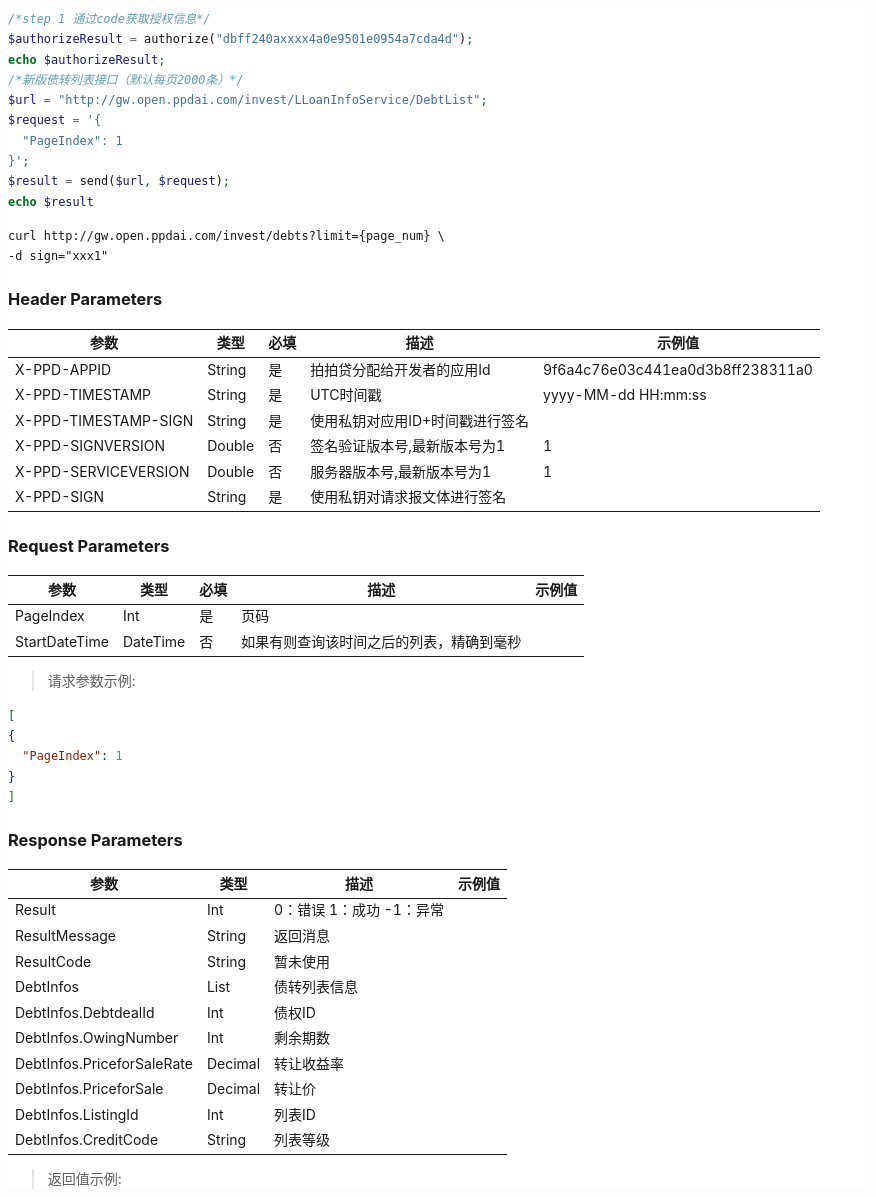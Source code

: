 ```php
/*step 1 通过code获取授权信息*/
$authorizeResult = authorize("dbff240axxxx4a0e9501e0954a7cda4d");
echo $authorizeResult;
/*新版债转列表接口（默认每页2000条）*/
$url = "http://gw.open.ppdai.com/invest/LLoanInfoService/DebtList";
$request = '{
  "PageIndex": 1
}';
$result = send($url, $request);
echo $result

```

```shell
curl http://gw.open.ppdai.com/invest/debts?limit={page_num} \
-d sign="xxx1"
```

### Header Parameters

参数 | 类型 | 必填 | 描述| 示例值
--------- | ------- | -----------|---------|-------
X-PPD-APPID|	String|	是	|拍拍贷分配给开发者的应用Id	|9f6a4c76e03c441ea0d3b8ff238311a0
X-PPD-TIMESTAMP	|String|	是|	UTC时间戳	|yyyy-MM-dd HH:mm:ss
X-PPD-TIMESTAMP-SIGN	|String	|是	|使用私钥对应用ID+时间戳进行签名|
X-PPD-SIGNVERSION|	Double|	否|	签名验证版本号,最新版本号为1	|1
X-PPD-SERVICEVERSION	|Double|	否|	服务器版本号,最新版本号为1|	1
X-PPD-SIGN	|String	|是	|使用私钥对请求报文体进行签名|

### Request Parameters

参数 | 类型 | 必填 | 描述| 示例值
--------- | ------- | -----------|---------|-------
PageIndex	|Int|	是	|页码	|
StartDateTime|	DateTime	|否	|如果有则查询该时间之后的列表，精确到毫秒|
> 请求参数示例:

```json
[
{
  "PageIndex": 1
}
]
```
### Response Parameters
参数 | 类型 | 描述| 示例值
--------- |  -----------|---------|-------
Result	|Int|	0：错误 1：成功 -1：异常	|
ResultMessage|	String	|返回消息	|
ResultCode	|String|	暂未使用	|
DebtInfos	|List|	债转列表信息	|
DebtInfos.DebtdealId	|Int|	债权ID	|
DebtInfos.OwingNumber|	Int	|剩余期数	|
DebtInfos.PriceforSaleRate|	Decimal|	转让收益率	|
DebtInfos.PriceforSale	|Decimal|	转让价	|
DebtInfos.ListingId	|Int|	列表ID	||
DebtInfos.CreditCode	|String	|列表等级|
> 返回值示例:
